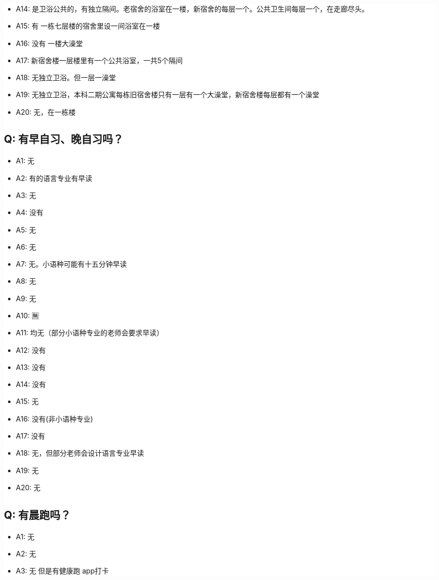 - A14: 是卫浴公共的，有独立隔间。老宿舍的浴室在一楼，新宿舍的每层一个。公共卫生间每层一个，在走廊尽头。

- A15: 有 一栋七层楼的宿舍里设一间浴室在一楼

- A16: 没有 一楼大澡堂

- A17: 新宿舍楼一层楼里有一个公共浴室，一共5个隔间

- A18: 无独立卫浴。但一层一澡堂

- A19: 无独立卫浴，本科二期公寓每栋旧宿舍楼只有一层有一个大澡堂，新宿舍楼每层都有一个澡堂

- A20: 无，在一栋楼

## Q: 有早自习、晚自习吗？

- A1: 无

- A2: 有的语言专业有早读

- A3: 无

- A4: 没有

- A5: 无

- A6: 无

- A7: 无。小语种可能有十五分钟早读

- A8: 无

- A9: 无

- A10: 🈚️

- A11: 均无（部分小语种专业的老师会要求早读）

- A12: 没有

- A13: 没有

- A14: 没有

- A15: 无

- A16: 没有(非小语种专业)

- A17: 没有

- A18: 无，但部分老师会设计语言专业早读

- A19: 无

- A20: 无

## Q: 有晨跑吗？

- A1: 无

- A2: 无

- A3: 无 但是有健康跑 app打卡
